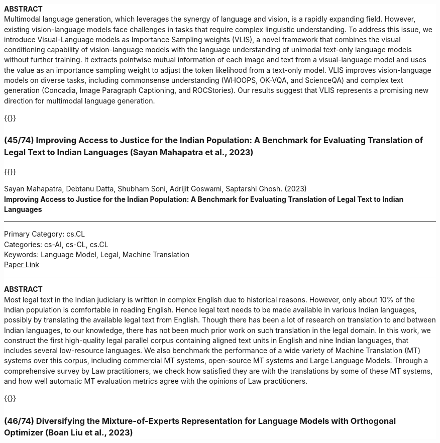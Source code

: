 
**ABSTRACT**  
Multimodal language generation, which leverages the synergy of language and vision, is a rapidly expanding field. However, existing vision-language models face challenges in tasks that require complex linguistic understanding. To address this issue, we introduce Visual-Language models as Importance Sampling weights (VLIS), a novel framework that combines the visual conditioning capability of vision-language models with the language understanding of unimodal text-only language models without further training. It extracts pointwise mutual information of each image and text from a visual-language model and uses the value as an importance sampling weight to adjust the token likelihood from a text-only model. VLIS improves vision-language models on diverse tasks, including commonsense understanding (WHOOPS, OK-VQA, and ScienceQA) and complex text generation (Concadia, Image Paragraph Captioning, and ROCStories). Our results suggest that VLIS represents a promising new direction for multimodal language generation.

{{</citation>}}


### (45/74) Improving Access to Justice for the Indian Population: A Benchmark for Evaluating Translation of Legal Text to Indian Languages (Sayan Mahapatra et al., 2023)

{{<citation>}}

Sayan Mahapatra, Debtanu Datta, Shubham Soni, Adrijit Goswami, Saptarshi Ghosh. (2023)  
**Improving Access to Justice for the Indian Population: A Benchmark for Evaluating Translation of Legal Text to Indian Languages**  

---
Primary Category: cs.CL  
Categories: cs-AI, cs-CL, cs.CL  
Keywords: Language Model, Legal, Machine Translation  
[Paper Link](http://arxiv.org/abs/2310.09765v1)  

---


**ABSTRACT**  
Most legal text in the Indian judiciary is written in complex English due to historical reasons. However, only about 10% of the Indian population is comfortable in reading English. Hence legal text needs to be made available in various Indian languages, possibly by translating the available legal text from English. Though there has been a lot of research on translation to and between Indian languages, to our knowledge, there has not been much prior work on such translation in the legal domain. In this work, we construct the first high-quality legal parallel corpus containing aligned text units in English and nine Indian languages, that includes several low-resource languages. We also benchmark the performance of a wide variety of Machine Translation (MT) systems over this corpus, including commercial MT systems, open-source MT systems and Large Language Models. Through a comprehensive survey by Law practitioners, we check how satisfied they are with the translations by some of these MT systems, and how well automatic MT evaluation metrics agree with the opinions of Law practitioners.

{{</citation>}}


### (46/74) Diversifying the Mixture-of-Experts Representation for Language Models with Orthogonal Optimizer (Boan Liu et al., 2023)
